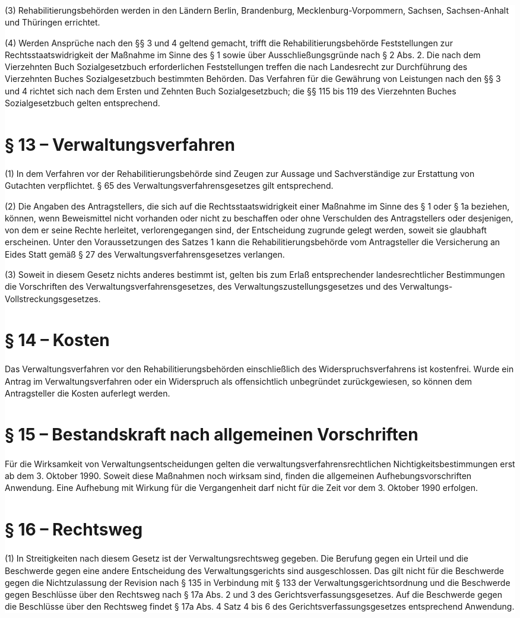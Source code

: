 (3) Rehabilitierungsbehörden werden in den Ländern Berlin, Brandenburg, Mecklenburg-Vorpommern, Sachsen, Sachsen-Anhalt und Thüringen errichtet.

(4) Werden Ansprüche nach den §§ 3 und 4 geltend gemacht, trifft die Rehabilitierungsbehörde Feststellungen zur Rechtsstaatswidrigkeit der Maßnahme im Sinne des § 1 sowie über Ausschließungsgründe nach § 2 Abs. 2. Die nach dem Vierzehnten Buch Sozialgesetzbuch erforderlichen Feststellungen treffen die nach Landesrecht zur Durchführung des Vierzehnten Buches Sozialgesetzbuch bestimmten Behörden. Das Verfahren für die Gewährung von Leistungen nach den §§ 3 und 4 richtet sich nach dem Ersten und Zehnten Buch Sozialgesetzbuch; die §§ 115 bis 119 des Vierzehnten Buches Sozialgesetzbuch gelten entsprechend.

# § 13 – Verwaltungsverfahren

(1) In dem Verfahren vor der Rehabilitierungsbehörde sind Zeugen zur Aussage und Sachverständige zur Erstattung von Gutachten verpflichtet. § 65 des Verwaltungsverfahrensgesetzes gilt entsprechend.

(2) Die Angaben des Antragstellers, die sich auf die Rechtsstaatswidrigkeit einer Maßnahme im Sinne des § 1 oder § 1a beziehen, können, wenn Beweismittel nicht vorhanden oder nicht zu beschaffen oder ohne Verschulden des Antragstellers oder desjenigen, von dem er seine Rechte herleitet, verlorengegangen sind, der Entscheidung zugrunde gelegt werden, soweit sie glaubhaft erscheinen. Unter den Voraussetzungen des Satzes 1 kann die Rehabilitierungsbehörde vom Antragsteller die Versicherung an Eides Statt gemäß § 27 des Verwaltungsverfahrensgesetzes verlangen.

(3) Soweit in diesem Gesetz nichts anderes bestimmt ist, gelten bis zum Erlaß entsprechender landesrechtlicher Bestimmungen die Vorschriften des Verwaltungsverfahrensgesetzes, des Verwaltungszustellungsgesetzes und des Verwaltungs-Vollstreckungsgesetzes.

# § 14 – Kosten

Das Verwaltungsverfahren vor den Rehabilitierungsbehörden einschließlich des Widerspruchsverfahrens ist kostenfrei. Wurde ein Antrag im Verwaltungsverfahren oder ein Widerspruch als offensichtlich unbegründet zurückgewiesen, so können dem Antragsteller die Kosten auferlegt werden.

# § 15 – Bestandskraft nach allgemeinen Vorschriften

Für die Wirksamkeit von Verwaltungsentscheidungen gelten die verwaltungsverfahrensrechtlichen Nichtigkeitsbestimmungen erst ab dem 3. Oktober 1990. Soweit diese Maßnahmen noch wirksam sind, finden die allgemeinen Aufhebungsvorschriften Anwendung. Eine Aufhebung mit Wirkung für die Vergangenheit darf nicht für die Zeit vor dem 3. Oktober 1990 erfolgen.

# § 16 – Rechtsweg

(1) In Streitigkeiten nach diesem Gesetz ist der Verwaltungsrechtsweg gegeben. Die Berufung gegen ein Urteil und die Beschwerde gegen eine andere Entscheidung des Verwaltungsgerichts sind ausgeschlossen. Das gilt nicht für die Beschwerde gegen die Nichtzulassung der Revision nach § 135 in Verbindung mit § 133 der Verwaltungsgerichtsordnung und die Beschwerde gegen Beschlüsse über den Rechtsweg nach § 17a Abs. 2 und 3 des Gerichtsverfassungsgesetzes. Auf die Beschwerde gegen die Beschlüsse über den Rechtsweg findet § 17a Abs. 4 Satz 4 bis 6 des Gerichtsverfassungsgesetzes entsprechend Anwendung.
